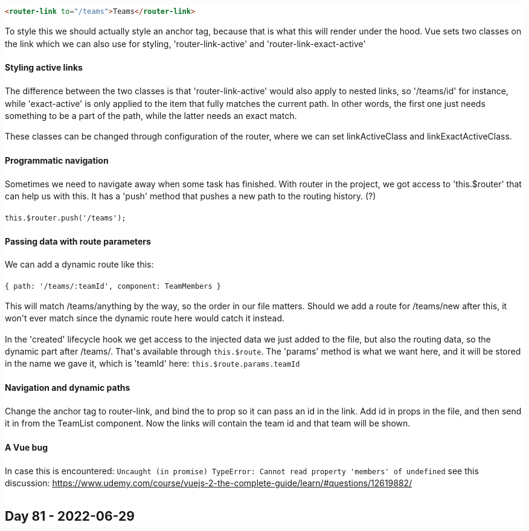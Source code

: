 ```HTML
<router-link to="/teams">Teams</router-link>
```

To style this we should actually style an anchor tag, because that is what this will render under the hood. Vue sets two classes on the link which we can also use for styling, 'router-link-active' and 'router-link-exact-active'

#### <b>Styling active links</b>

The difference between the two classes is that 'router-link-active' would also apply to nested links, so '/teams/id' for instance, while 'exact-active' is only applied to the item that fully matches the current path. In other words, the first one just needs something to be a part of the path, while the latter needs an exact match.

These classes can be changed through configuration of the router, where we can set linkActiveClass and linkExactActiveClass.

#### <b>Programmatic navigation</b>

Sometimes we need to navigate away when some task has finished. With router in the project, we got access to 'this.$router' that can help us with this. It has a 'push' method that pushes a new path to the routing history. (?)

```JS
this.$router.push('/teams');
```

#### <b>Passing data with route parameters</b>

We can add a dynamic route like this:

```JS
{ path: '/teams/:teamId', component: TeamMembers }
```

This will match /teams/anything by the way, so the order in our file matters. Should we add a route for /teams/new after this, it won't ever match since the dynamic route here would catch it instead.

In the 'created' lifecycle hook we get access to the injected data we just added to the file, but also the routing data, so the dynamic part after /teams/. That's available through `this.$route`. The 'params' method is what we want here, and it will be stored in the name we gave it, which is 'teamId' here: `this.$route.params.teamId`

#### <b>Navigation and dynamic paths</b>

Change the anchor tag to router-link, and bind the to prop so it can pass an id in the link. Add id in props in the file, and then send it in from the TeamList component. Now the links will contain the team id and that team will be shown.

#### <b>A Vue bug</b>

In case this is encountered: `Uncaught (in promise) TypeError: Cannot read property 'members' of undefined` see this discussion: https://www.udemy.com/course/vuejs-2-the-complete-guide/learn/#questions/12619882/

## Day 81 - 2022-06-29
